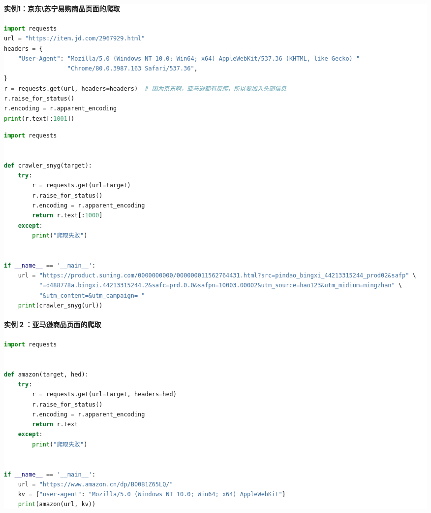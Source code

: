 #### 实例1：京东\苏宁易购商品页面的爬取

```python
import requests
url = "https://item.jd.com/2967929.html"
headers = {
    "User-Agent": "Mozilla/5.0 (Windows NT 10.0; Win64; x64) AppleWebKit/537.36 (KHTML, like Gecko) "
                  "Chrome/80.0.3987.163 Safari/537.36",
}
r = requests.get(url, headers=headers)  # 因为京东啊，亚马逊都有反爬，所以要加入头部信息
r.raise_for_status()
r.encoding = r.apparent_encoding
print(r.text[:1001])
```

```python
import requests


def crawler_snyg(target):
    try:
        r = requests.get(url=target)
        r.raise_for_status()
        r.encoding = r.apparent_encoding
        return r.text[:1000]
    except:
        print("爬取失败")


if __name__ == '__main__':
    url = "https://product.suning.com/0000000000/000000011562764431.html?src=pindao_bingxi_44213315244_prod02&safp" \
          "=d488778a.bingxi.44213315244.2&safc=prd.0.0&safpn=10003.00002&utm_source=hao123&utm_midium=mingzhan" \
          "&utm_content=&utm_campaign= "
    print(crawler_snyg(url))
```

#### 实例 2 ：亚马逊商品页面的爬取

```python
import requests


def amazon(target, hed):
    try:
        r = requests.get(url=target, headers=hed)
        r.raise_for_status()
        r.encoding = r.apparent_encoding
        return r.text
    except:
        print("爬取失败")


if __name__ == '__main__':
    url = "https://www.amazon.cn/dp/B00B1Z65LQ/"
    kv = {"user-agent": "Mozilla/5.0 (Windows NT 10.0; Win64; x64) AppleWebKit"}
    print(amazon(url, kv))
```
